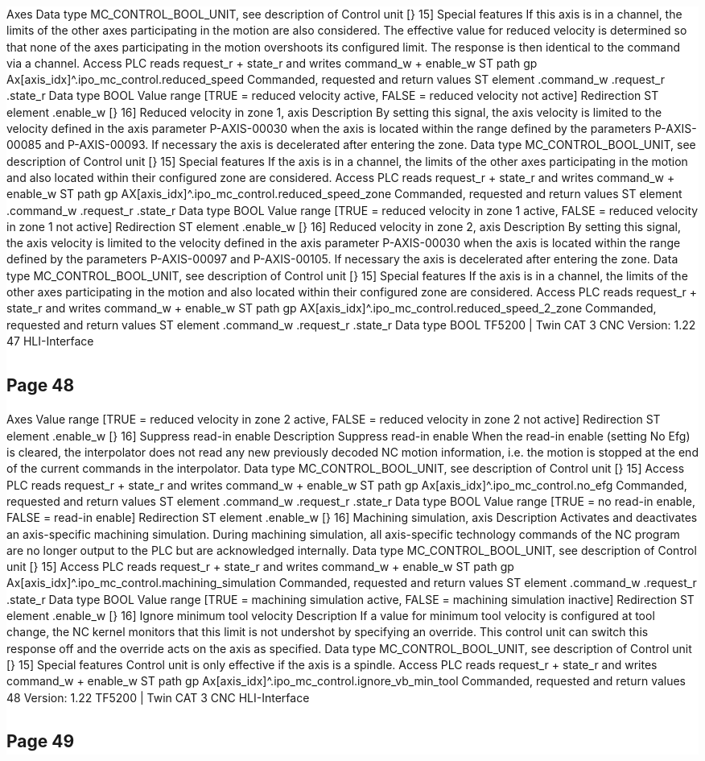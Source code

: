 Axes Data type MC_CONTROL_BOOL_UNIT, see description of Control unit [} 15] Special features If this axis is in a channel, the limits of the other axes participating in the motion are also considered. The effective value for reduced velocity is determined so that none of the axes participating in the motion overshoots its configured limit. The response is then identical to the command via a channel. Access PLC reads request_r + state_r and writes command_w + enable_w ST path gp Ax[axis_idx]^.ipo_mc_control.reduced_speed Commanded, requested and return values ST element .command_w .request_r .state_r Data type BOOL Value range [TRUE = reduced velocity active, FALSE = reduced velocity not active] Redirection ST element .enable_w [} 16] Reduced velocity in zone 1, axis Description By setting this signal, the axis velocity is limited to the velocity defined in the axis parameter P-AXIS-00030 when the axis is located within the range defined by the parameters P-AXIS-00085 and P-AXIS-00093. If necessary the axis is decelerated after entering the zone. Data type MC_CONTROL_BOOL_UNIT, see description of Control unit [} 15] Special features If the axis is in a channel, the limits of the other axes participating in the motion and also located within their configured zone are considered. Access PLC reads request_r + state_r and writes command_w + enable_w ST path gp AX[axis_idx]^.ipo_mc_control.reduced_speed_zone Commanded, requested and return values ST element .command_w .request_r .state_r Data type BOOL Value range [TRUE = reduced velocity in zone 1 active, FALSE = reduced velocity in zone 1 not active] Redirection ST element .enable_w [} 16] Reduced velocity in zone 2, axis Description By setting this signal, the axis velocity is limited to the velocity defined in the axis parameter P-AXIS-00030 when the axis is located within the range defined by the parameters P-AXIS-00097 and P-AXIS-00105. If necessary the axis is decelerated after entering the zone. Data type MC_CONTROL_BOOL_UNIT, see description of Control unit [} 15] Special features If the axis is in a channel, the limits of the other axes participating in the motion and also located within their configured zone are considered. Access PLC reads request_r + state_r and writes command_w + enable_w ST path gp AX[axis_idx]^.ipo_mc_control.reduced_speed_2_zone Commanded, requested and return values ST element .command_w .request_r .state_r Data type BOOL TF5200 | Twin CAT 3 CNC Version: 1.22 47 HLI-Interface
## Page 48

Axes Value range [TRUE = reduced velocity in zone 2 active, FALSE = reduced velocity in zone 2 not active] Redirection ST element .enable_w [} 16] Suppress read-in enable Description Suppress read-in enable When the read-in enable (setting No Efg) is cleared, the interpolator does not read any new previously decoded NC motion information, i.e. the motion is stopped at the end of the current commands in the interpolator. Data type MC_CONTROL_BOOL_UNIT, see description of Control unit [} 15] Access PLC reads request_r + state_r and writes command_w + enable_w ST path gp Ax[axis_idx]^.ipo_mc_control.no_efg Commanded, requested and return values ST element .command_w .request_r .state_r Data type BOOL Value range [TRUE = no read-in enable, FALSE = read-in enable] Redirection ST element .enable_w [} 16] Machining simulation, axis Description Activates and deactivates an axis-specific machining simulation. During machining simulation, all axis-specific technology commands of the NC program are no longer output to the PLC but are acknowledged internally. Data type MC_CONTROL_BOOL_UNIT, see description of Control unit [} 15] Access PLC reads request_r + state_r and writes command_w + enable_w ST path gp Ax[axis_idx]^.ipo_mc_control.machining_simulation Commanded, requested and return values ST element .command_w .request_r .state_r Data type BOOL Value range [TRUE = machining simulation active, FALSE = machining simulation inactive] Redirection ST element .enable_w [} 16] Ignore minimum tool velocity Description If a value for minimum tool velocity is configured at tool change, the NC kernel monitors that this limit is not undershot by specifying an override. This control unit can switch this response off and the override acts on the axis as specified. Data type MC_CONTROL_BOOL_UNIT, see description of Control unit [} 15] Special features Control unit is only effective if the axis is a spindle. Access PLC reads request_r + state_r and writes command_w + enable_w ST path gp Ax[axis_idx]^.ipo_mc_control.ignore_vb_min_tool Commanded, requested and return values 48 Version: 1.22 TF5200 | Twin CAT 3 CNC HLI-Interface
## Page 49
